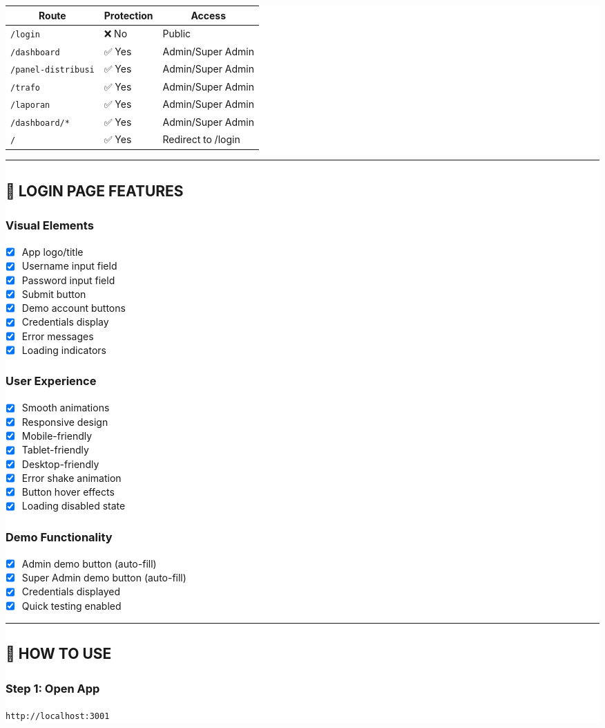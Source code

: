 | Route | Protection | Access |
|-------|-----------|--------|
| `/login` | ❌ No | Public |
| `/dashboard` | ✅ Yes | Admin/Super Admin |
| `/panel-distribusi` | ✅ Yes | Admin/Super Admin |
| `/trafo` | ✅ Yes | Admin/Super Admin |
| `/laporan` | ✅ Yes | Admin/Super Admin |
| `/dashboard/*` | ✅ Yes | Admin/Super Admin |
| `/` | ✅ Yes | Redirect to /login |

---

## 🎨 LOGIN PAGE FEATURES

### Visual Elements
- [x] App logo/title
- [x] Username input field
- [x] Password input field
- [x] Submit button
- [x] Demo account buttons
- [x] Credentials display
- [x] Error messages
- [x] Loading indicators

### User Experience
- [x] Smooth animations
- [x] Responsive design
- [x] Mobile-friendly
- [x] Tablet-friendly
- [x] Desktop-friendly
- [x] Error shake animation
- [x] Button hover effects
- [x] Loading disabled state

### Demo Functionality
- [x] Admin demo button (auto-fill)
- [x] Super Admin demo button (auto-fill)
- [x] Credentials displayed
- [x] Quick testing enabled

---

## 🚀 HOW TO USE

### Step 1: Open App
```
http://localhost:3001
```
